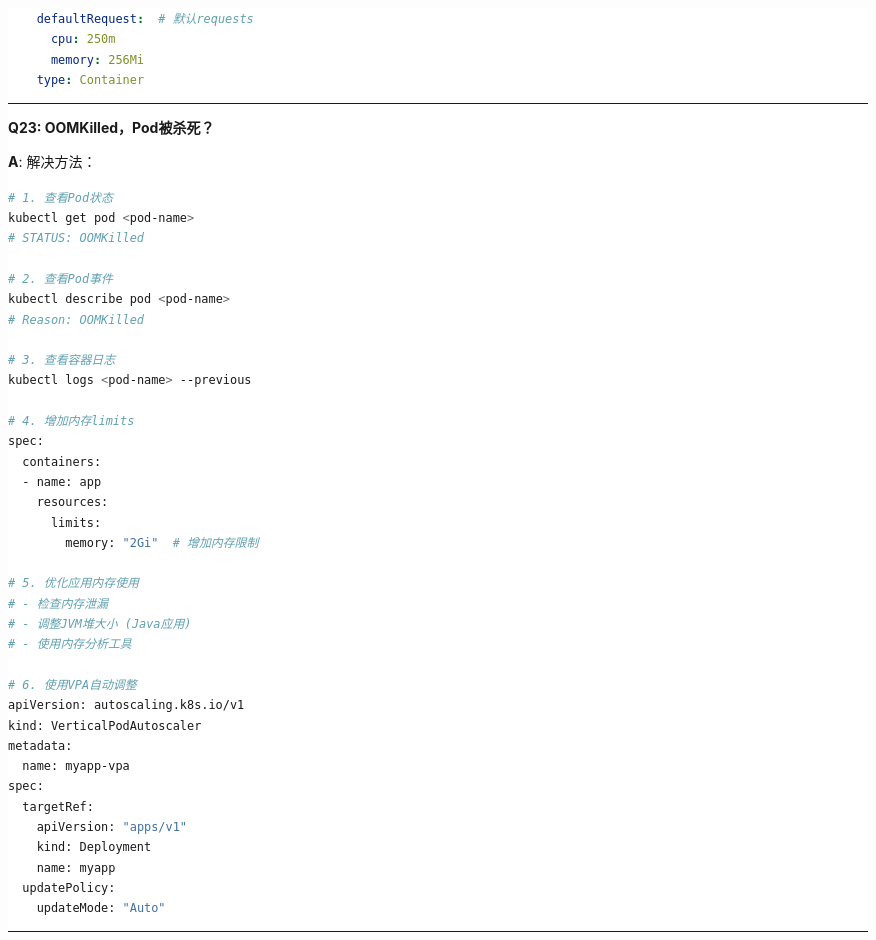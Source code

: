 ```yaml
    defaultRequest:  # 默认requests
      cpu: 250m
      memory: 256Mi
    type: Container
```

---

**Q23: OOMKilled，Pod被杀死？**

**A**: 解决方法：

```bash
# 1. 查看Pod状态
kubectl get pod <pod-name>
# STATUS: OOMKilled

# 2. 查看Pod事件
kubectl describe pod <pod-name>
# Reason: OOMKilled

# 3. 查看容器日志
kubectl logs <pod-name> --previous

# 4. 增加内存limits
spec:
  containers:
  - name: app
    resources:
      limits:
        memory: "2Gi"  # 增加内存限制

# 5. 优化应用内存使用
# - 检查内存泄漏
# - 调整JVM堆大小 (Java应用)
# - 使用内存分析工具

# 6. 使用VPA自动调整
apiVersion: autoscaling.k8s.io/v1
kind: VerticalPodAutoscaler
metadata:
  name: myapp-vpa
spec:
  targetRef:
    apiVersion: "apps/v1"
    kind: Deployment
    name: myapp
  updatePolicy:
    updateMode: "Auto"
```

---
